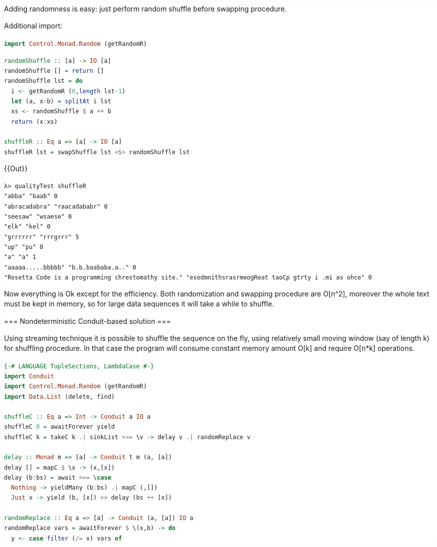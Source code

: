 Adding randomness is easy: just perform random shuffle before swapping procedure.

Additional import:


```Haskell
import Control.Monad.Random (getRandomR)
```



```Haskell
randomShuffle :: [a] -> IO [a]
randomShuffle [] = return []
randomShuffle lst = do
  i <- getRandomR (0,length lst-1)
  let (a, x:b) = splitAt i lst
  xs <- randomShuffle $ a ++ b
  return (x:xs)
  
shuffleR :: Eq a => [a] -> IO [a]
shuffleR lst = swapShuffle lst <$> randomShuffle lst
```


{{Out}}

```txt
λ> qualityTest shuffleR
"abba" "baab" 0
"abracadabra" "raacadababr" 0
"seesaw" "wsaese" 0
"elk" "kel" 0
"grrrrrr" "rrrgrrr" 5
"up" "pu" 0
"a" "a" 1
"aaaaa.....bbbbb" "b.b.baababa.a.." 0
"Rosetta Code is a programming chrestomathy site." "esodmnithsrasrmeogReat taoCp gtrty i .mi as ohce" 0
```


Now everything is Ok except for the efficiency. Both randomization and swapping procedure are O[n^2], moreover the whole text must be kept in memory, so for large data sequences it will take a while to shuffle.

=== Nondeterministic Conduit-based solution ===

Using streaming technique it is possible to shuffle the sequence on the fly, using relatively small moving window (say of length k) for shuffling procedure. In that case the program will consume constant memory amount O[k] and require O[n*k] operations.


```Haskell
{-# LANGUAGE TupleSections, LambdaCase #-}
import Conduit
import Control.Monad.Random (getRandomR)
import Data.List (delete, find)

shuffleC :: Eq a => Int -> Conduit a IO a
shuffleC 0 = awaitForever yield
shuffleC k = takeC k .| sinkList >>= \v -> delay v .| randomReplace v

delay :: Monad m => [a] -> Conduit t m (a, [a])
delay [] = mapC $ \x -> (x,[x])
delay (b:bs) = await >>= \case
  Nothing -> yieldMany (b:bs) .| mapC (,[])
  Just x -> yield (b, [x]) >> delay (bs ++ [x])

randomReplace :: Eq a => [a] -> Conduit (a, [a]) IO a
randomReplace vars = awaitForever $ \(x,b) -> do
  y <- case filter (/= x) vars of
```